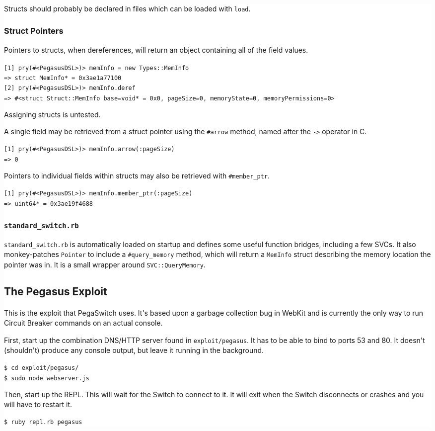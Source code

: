 Structs should probably be declared in files which can be loaded with `load`.

### Struct Pointers

Pointers to structs, when dereferences, will return an object containing all of the field values.

```
[1] pry(#<PegasusDSL>)> memInfo = new Types::MemInfo
=> struct MemInfo* = 0x3ae1a77100
[2] pry(#<PegasusDSL>)> memInfo.deref
=> #<struct Struct::MemInfo base=void* = 0x0, pageSize=0, memoryState=0, memoryPermissions=0>
```

Assigning structs is untested.

A single field may be retrieved from a struct pointer using the `#arrow` method, named after the `->` operator in C.

```
[1] pry(#<PegasusDSL>)> memInfo.arrow(:pageSize)
=> 0
```

Pointers to individual fields within structs may also be retrieved with `#member_ptr`.

```
[1] pry(#<PegasusDSL>)> memInfo.member_ptr(:pageSize)
=> uint64* = 0x3ae19f4688
```

### `standard_switch.rb`

`standard_switch.rb` is automatically loaded on startup and defines some useful function bridges, including a few SVCs. It also monkey-patches `Pointer` to include a `#query_memory` method, which will return a `MemInfo` struct describing the memory location the pointer was in. It is a small wrapper around `SVC::QueryMemory`.

## The Pegasus Exploit

This is the exploit that PegaSwitch uses. It's based upon a garbage collection bug in WebKit and is currently the only way to run Circuit Breaker commands on an actual console.

First, start up the combination DNS/HTTP server found in `exploit/pegasus`. It has to be able to bind to ports 53 and 80. It doesn't (shouldn't) produce any console output, but leave it running in the background.

```
$ cd exploit/pegasus/
$ sudo node webserver.js
```

Then, start up the REPL. This will wait for the Switch to connect to it. It will exit when the Switch disconnects or crashes and you will have to restart it.

```
$ ruby repl.rb pegasus
```
